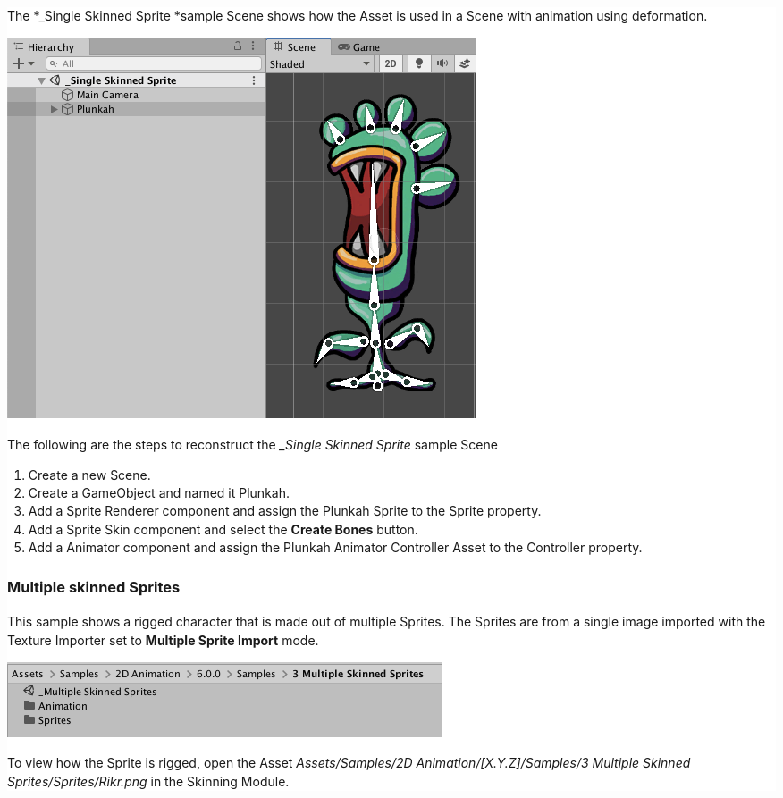 The *_Single Skinned Sprite *sample Scene shows how the Asset is used in a Scene with animation using deformation.

![](images/2D-animation-samples-single-skin-rig.png)

The following are the steps to reconstruct the *_Single Skinned Sprite* sample Scene

1. Create a new Scene.
2. Create a GameObject and named it Plunkah.
3. Add a Sprite Renderer component and assign the Plunkah Sprite to the Sprite property.
4. Add a Sprite Skin component and select the **Create Bones** button.
5. Add a Animator component and assign the Plunkah Animator Controller Asset to the Controller property.

### Multiple skinned Sprites

This sample shows a rigged character that is made out of multiple Sprites. The Sprites are from a single image imported with the Texture Importer set to **Multiple Sprite Import** mode.

![](images/2D-animation-samples-multiskin-sample.png)

To view how the Sprite is rigged, open the Asset *Assets/Samples/2D Animation/[X.Y.Z]/Samples/3 Multiple Skinned Sprites/Sprites/Rikr.png* in the Skinning Module.
